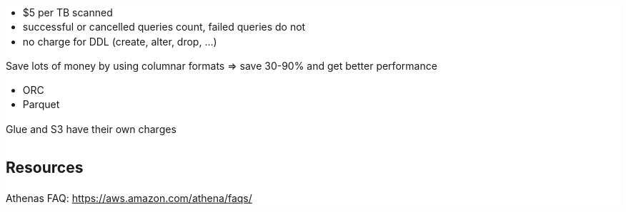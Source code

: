 * $5 per TB scanned
* successful or cancelled queries count, failed queries do not
* no charge for DDL (create, alter, drop, ...)

Save lots of money by using columnar formats => save 30-90% and get better performance

* ORC
* Parquet

Glue and S3 have their own charges

## Resources

Athenas FAQ: https://aws.amazon.com/athena/faqs/





